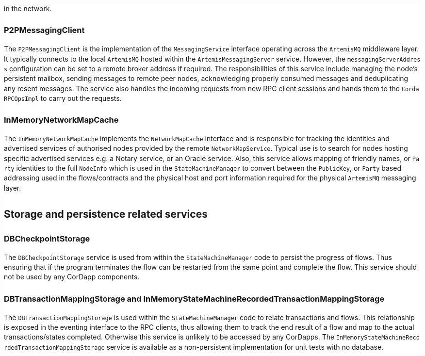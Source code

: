 in the network.


### P2PMessagingClient

The `P2PMessagingClient` is the implementation of the
`MessagingService` interface operating across the `ArtemisMQ`
middleware layer. It typically connects to the local `ArtemisMQ`
hosted within the `ArtemisMessagingServer` service. However, the
`messagingServerAddress` configuration can be set to a remote broker
address if required. The responsibilities of this service include
managing the node’s persistent mailbox, sending messages to remote peer
nodes, acknowledging properly consumed messages and deduplicating any
resent messages. The service also handles the incoming requests from new
RPC client sessions and hands them to the `CordaRPCOpsImpl` to carry
out the requests.


### InMemoryNetworkMapCache

The `InMemoryNetworkMapCache` implements the `NetworkMapCache`
interface and is responsible for tracking the identities and advertised
services of authorised nodes provided by the remote
`NetworkMapService`. Typical use is to search for nodes hosting
specific advertised services e.g. a Notary service, or an Oracle
service. Also, this service allows mapping of friendly names, or
`Party` identities to the full `NodeInfo` which is used in the
`StateMachineManager` to convert between the `PublicKey`, or
`Party` based addressing used in the flows/contracts and the
physical host and port information required for the physical
`ArtemisMQ` messaging layer.


## Storage and persistence related services


### DBCheckpointStorage

The `DBCheckpointStorage` service is used from within the
`StateMachineManager` code to persist the progress of flows. Thus
ensuring that if the program terminates the flow can be restarted
from the same point and complete the flow. This service should not
be used by any CorDapp components.


### DBTransactionMappingStorage and InMemoryStateMachineRecordedTransactionMappingStorage

The `DBTransactionMappingStorage` is used within the
`StateMachineManager` code to relate transactions and flows. This
relationship is exposed in the eventing interface to the RPC clients,
thus allowing them to track the end result of a flow and map to the
actual transactions/states completed. Otherwise this service is unlikely
to be accessed by any CorDapps. The
`InMemoryStateMachineRecordedTransactionMappingStorage` service is
available as a non-persistent implementation for unit tests with no database.
